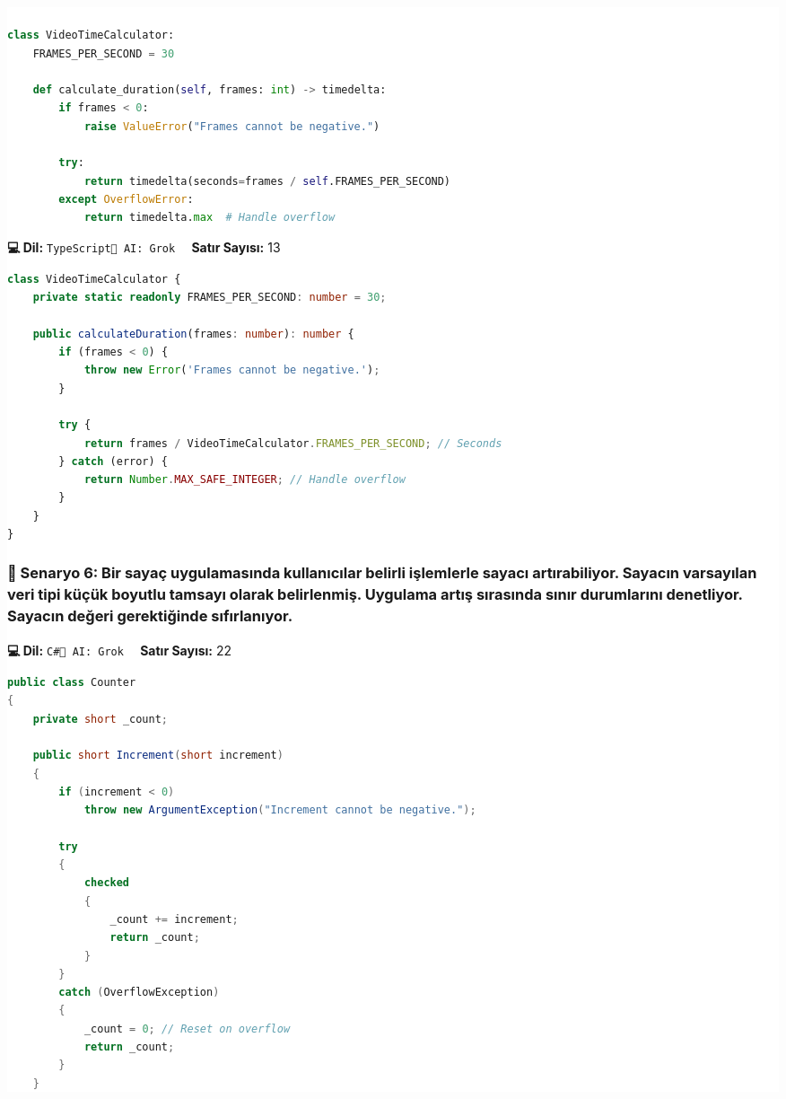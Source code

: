 ```python

class VideoTimeCalculator:
    FRAMES_PER_SECOND = 30

    def calculate_duration(self, frames: int) -> timedelta:
        if frames < 0:
            raise ValueError("Frames cannot be negative.")
        
        try:
            return timedelta(seconds=frames / self.FRAMES_PER_SECOND)
        except OverflowError:
            return timedelta.max  # Handle overflow
```
**💻 Dil:** `TypeScript🤖 AI: Grok  `
**Satır Sayısı:** 13
```typescript
class VideoTimeCalculator {
    private static readonly FRAMES_PER_SECOND: number = 30;

    public calculateDuration(frames: number): number {
        if (frames < 0) {
            throw new Error('Frames cannot be negative.');
        }

        try {
            return frames / VideoTimeCalculator.FRAMES_PER_SECOND; // Seconds
        } catch (error) {
            return Number.MAX_SAFE_INTEGER; // Handle overflow
        }
    }
}
```
### 🧪 Senaryo 6: Bir sayaç uygulamasında kullanıcılar belirli işlemlerle sayacı artırabiliyor. Sayacın varsayılan veri tipi küçük boyutlu tamsayı olarak belirlenmiş. Uygulama artış sırasında sınır durumlarını denetliyor. Sayacın değeri gerektiğinde sıfırlanıyor.
**💻 Dil:** `C#🤖 AI: Grok  `
**Satır Sayısı:** 22
```csharp
public class Counter
{
    private short _count;

    public short Increment(short increment)
    {
        if (increment < 0)
            throw new ArgumentException("Increment cannot be negative.");

        try
        {
            checked
            {
                _count += increment;
                return _count;
            }
        }
        catch (OverflowException)
        {
            _count = 0; // Reset on overflow
            return _count;
        }
    }
```